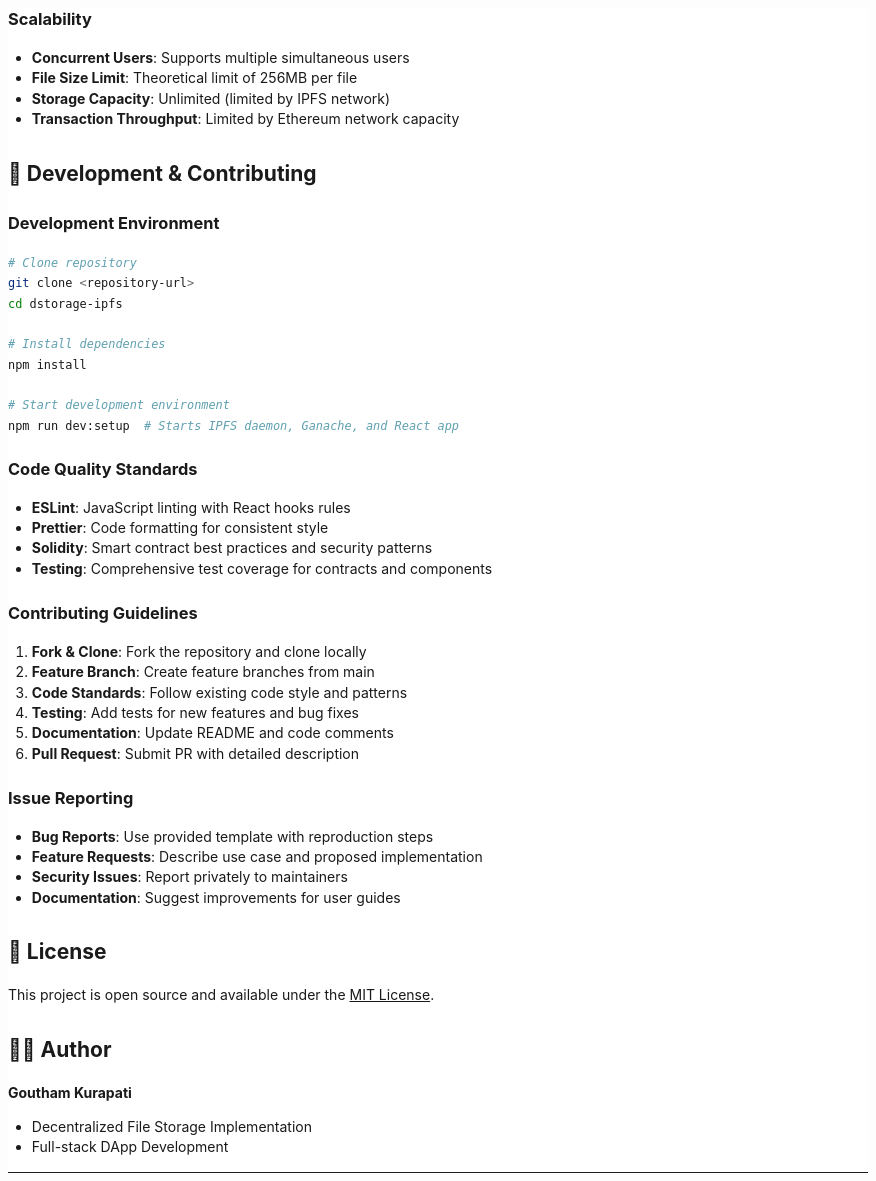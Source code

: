 ### **Scalability**
- **Concurrent Users**: Supports multiple simultaneous users
- **File Size Limit**: Theoretical limit of 256MB per file
- **Storage Capacity**: Unlimited (limited by IPFS network)
- **Transaction Throughput**: Limited by Ethereum network capacity

## 🔧 **Development & Contributing**

### **Development Environment**
```bash
# Clone repository
git clone <repository-url>
cd dstorage-ipfs

# Install dependencies
npm install

# Start development environment
npm run dev:setup  # Starts IPFS daemon, Ganache, and React app
```

### **Code Quality Standards**
- **ESLint**: JavaScript linting with React hooks rules
- **Prettier**: Code formatting for consistent style
- **Solidity**: Smart contract best practices and security patterns
- **Testing**: Comprehensive test coverage for contracts and components

### **Contributing Guidelines**
1. **Fork & Clone**: Fork the repository and clone locally
2. **Feature Branch**: Create feature branches from main
3. **Code Standards**: Follow existing code style and patterns
4. **Testing**: Add tests for new features and bug fixes
5. **Documentation**: Update README and code comments
6. **Pull Request**: Submit PR with detailed description

### **Issue Reporting**
- **Bug Reports**: Use provided template with reproduction steps
- **Feature Requests**: Describe use case and proposed implementation
- **Security Issues**: Report privately to maintainers
- **Documentation**: Suggest improvements for user guides

## 📄 License

This project is open source and available under the [MIT License](LICENSE).

## 👨‍💻 Author

**Goutham Kurapati**
- Decentralized File Storage Implementation
- Full-stack DApp Development

---
